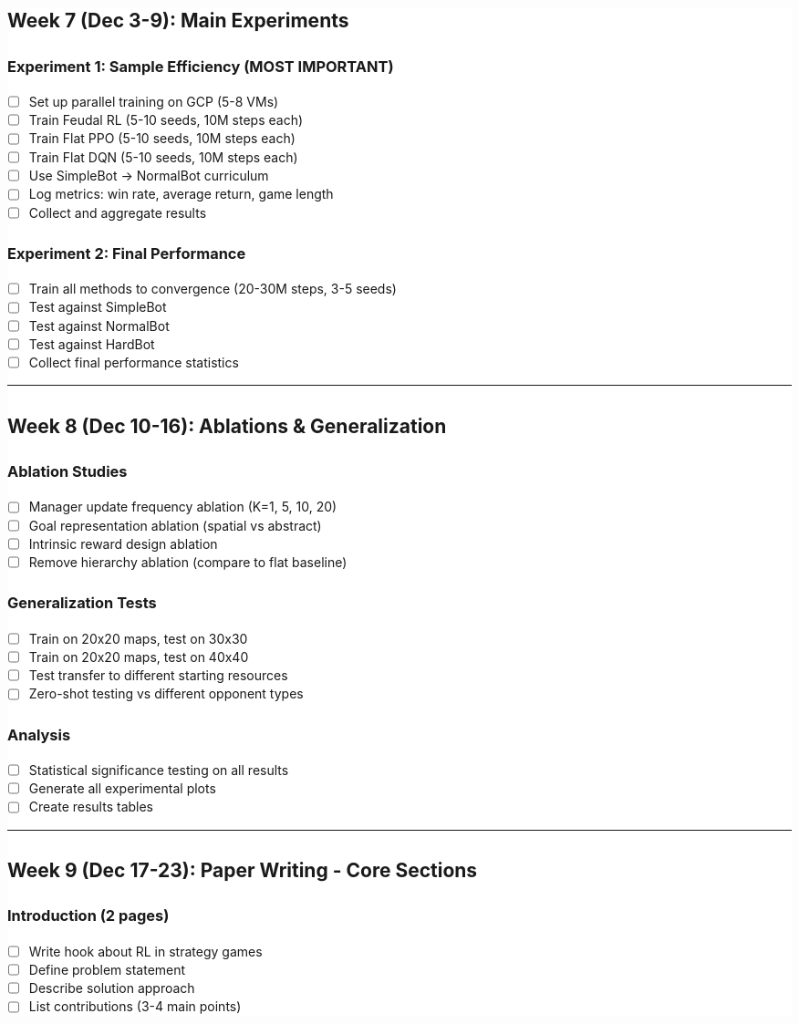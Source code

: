 ## Week 7 (Dec 3-9): Main Experiments

### Experiment 1: Sample Efficiency (MOST IMPORTANT)
- [ ] Set up parallel training on GCP (5-8 VMs)
- [ ] Train Feudal RL (5-10 seeds, 10M steps each)
- [ ] Train Flat PPO (5-10 seeds, 10M steps each)
- [ ] Train Flat DQN (5-10 seeds, 10M steps each)
- [ ] Use SimpleBot → NormalBot curriculum
- [ ] Log metrics: win rate, average return, game length
- [ ] Collect and aggregate results

### Experiment 2: Final Performance
- [ ] Train all methods to convergence (20-30M steps, 3-5 seeds)
- [ ] Test against SimpleBot
- [ ] Test against NormalBot
- [ ] Test against HardBot
- [ ] Collect final performance statistics

---

## Week 8 (Dec 10-16): Ablations & Generalization

### Ablation Studies
- [ ] Manager update frequency ablation (K=1, 5, 10, 20)
- [ ] Goal representation ablation (spatial vs abstract)
- [ ] Intrinsic reward design ablation
- [ ] Remove hierarchy ablation (compare to flat baseline)

### Generalization Tests
- [ ] Train on 20x20 maps, test on 30x30
- [ ] Train on 20x20 maps, test on 40x40
- [ ] Test transfer to different starting resources
- [ ] Zero-shot testing vs different opponent types

### Analysis
- [ ] Statistical significance testing on all results
- [ ] Generate all experimental plots
- [ ] Create results tables

---

## Week 9 (Dec 17-23): Paper Writing - Core Sections

### Introduction (2 pages)
- [ ] Write hook about RL in strategy games
- [ ] Define problem statement
- [ ] Describe solution approach
- [ ] List contributions (3-4 main points)
